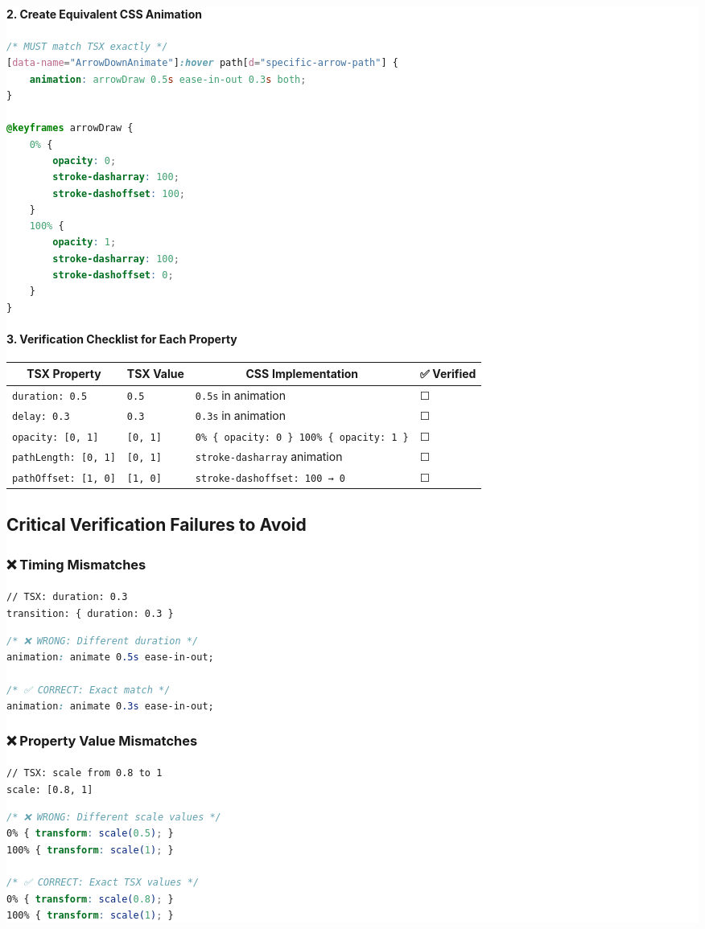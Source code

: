 #### 2. Create Equivalent CSS Animation
```css
/* MUST match TSX exactly */
[data-name="ArrowDownAnimate"]:hover path[d="specific-arrow-path"] {
    animation: arrowDraw 0.5s ease-in-out 0.3s both;
}

@keyframes arrowDraw {
    0% {
        opacity: 0;
        stroke-dasharray: 100;
        stroke-dashoffset: 100;
    }
    100% {
        opacity: 1;
        stroke-dasharray: 100;
        stroke-dashoffset: 0;
    }
}
```

#### 3. Verification Checklist for Each Property

| TSX Property | TSX Value | CSS Implementation | ✅ Verified |
|--------------|-----------|-------------------|------------|
| `duration: 0.5` | `0.5` | `0.5s` in animation | ☐ |
| `delay: 0.3` | `0.3` | `0.3s` in animation | ☐ |
| `opacity: [0, 1]` | `[0, 1]` | `0% { opacity: 0 } 100% { opacity: 1 }` | ☐ |
| `pathLength: [0, 1]` | `[0, 1]` | `stroke-dasharray` animation | ☐ |
| `pathOffset: [1, 0]` | `[1, 0]` | `stroke-dashoffset: 100 → 0` | ☐ |

## Critical Verification Failures to Avoid

### ❌ Timing Mismatches
```tsx
// TSX: duration: 0.3
transition: { duration: 0.3 }
```
```css
/* ❌ WRONG: Different duration */
animation: animate 0.5s ease-in-out;

/* ✅ CORRECT: Exact match */
animation: animate 0.3s ease-in-out;
```

### ❌ Property Value Mismatches
```tsx
// TSX: scale from 0.8 to 1
scale: [0.8, 1]
```
```css
/* ❌ WRONG: Different scale values */
0% { transform: scale(0.5); }
100% { transform: scale(1); }

/* ✅ CORRECT: Exact TSX values */
0% { transform: scale(0.8); }
100% { transform: scale(1); }
```

